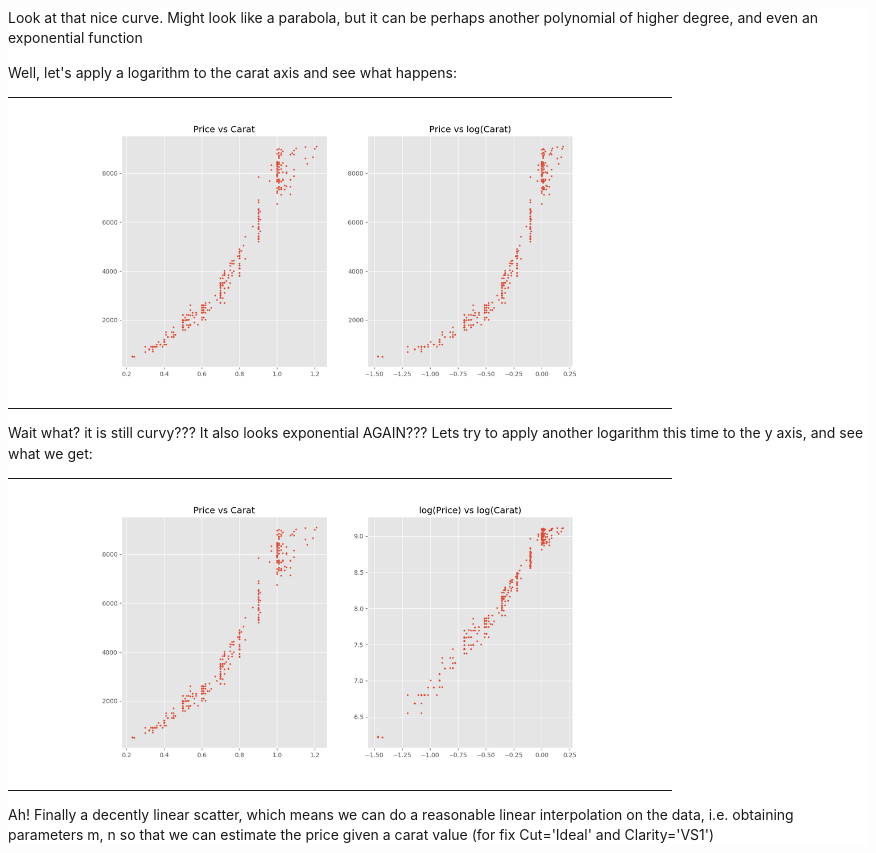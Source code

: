 Look at that nice curve. Might look like a parabola, but it can be perhaps another polynomial of higher degree, and even an exponential function

Well, let's apply a logarithm to the carat axis and see what happens:
<table class="image" align="center">
<tr><td><img src="/assets/img/diamondmatching/carat_vs_logcarat.png" alt="carat_vs_logcarat"style="width:650px;height:300px;"/></td></tr>
</table>
Wait what? it is still curvy??? It also looks exponential AGAIN??? Lets try to apply another logarithm this time to the y axis, and see what we get:
<table class="image" align="center">
<tr><td><img src="/assets/img/diamondmatching/logcarat_vs_logprice.png" alt="logcarat_vs_logprice" style="width:650px;height:300px;"/></td></tr>
</table>
Ah! Finally a decently linear scatter, which means we can do a reasonable linear interpolation on the data, i.e. obtaining parameters m, n so that we can estimate the price given a carat value (for fix Cut='Ideal' and Clarity='VS1')
